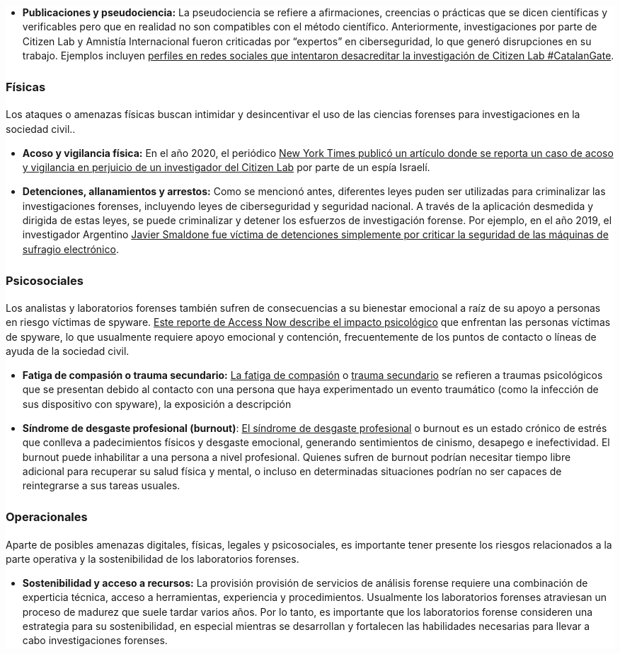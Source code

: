 * **Publicaciones y pseudociencia:** La pseudociencia se refiere a afirmaciones, creencias o prácticas que se dicen científicas y verificables pero que en realidad no son compatibles con el método científico. Anteriormente, investigaciones por parte de Citizen Lab y Amnistía Internacional fueron criticadas por “expertos” en ciberseguridad, lo que generó disrupciones en su trabajo. Ejemplos incluyen [perfiles en redes sociales que intentaron desacreditar la investigación de Citizen Lab \#CatalanGate](https://medium.com/@maldr0id/misinformation-in-malware-analysis-232c7bb6b73e). 

### Físicas

Los ataques o amenazas físicas buscan intimidar y desincentivar el uso de las ciencias forenses para investigaciones en la sociedad civil.. 

* **Acoso y vigilancia física:** En el año 2020, el periódico [New York Times publicó un artículo donde se reporta un caso de acoso y vigilancia en perjuicio de un investigador del Citizen Lab](https://www.nytimes.com/2019/01/28/world/black-cube-nso-citizen-lab-intelligence.html) por parte de un espía Israelí. 
  
* **Detenciones, allanamientos y arrestos:** Como se mencionó antes, diferentes leyes puden ser utilizadas para criminalizar las investigaciones forenses, incluyendo leyes de ciberseguridad y seguridad nacional. A través de la aplicación desmedida y dirigida de estas leyes, se puede criminalizar y detener los esfuerzos de investigación forense. Por ejemplo, en el año 2019, el investigador Argentino [Javier Smaldone fue víctima de detenciones simplemente por criticar la seguridad de las máquinas de sufragio electrónico](https://blog.smaldone.com.ar/2020/01/25/allanado-y-detenido-por-tuitear/).

### Psicosociales

Los analistas y laboratorios forenses también sufren de consecuencias a su bienestar emocional a raíz de su apoyo a personas en riesgo víctimas de spyware. [Este reporte de Access Now describe el impacto psicológico](https://www.accessnow.org/women-human-rights-defenders-pegasus-attacks-bahrain-jordan/) que enfrentan las personas víctimas de spyware, lo que usualmente requiere apoyo emocional y contención, frecuentemente de los puntos de contacto o líneas de ayuda de la sociedad civil. 

* **Fatiga de compasión o trauma secundario:** [La fatiga de compasión](https://www.unir.net/revista/salud/fatiga-por-compasion/) o [trauma secundario](https://en.wikipedia.org/wiki/Secondary_trauma#cite_note-Cieslak_2014-1) se refieren a traumas psicológicos que se presentan debido al contacto con una persona que haya experimentado un evento traumático (como la infección de sus dispositivo con spyware), la exposición a descripción  
  
* **Síndrome de desgaste profesional (burnout)**: [El síndrome de desgaste profesional](https://es.wikipedia.org/wiki/S%C3%ADndrome_de_desgaste_profesional) o burnout es un estado crónico de estrés que conlleva a padecimientos físicos y desgaste emocional, generando sentimientos de cinismo, desapego e inefectividad. El burnout puede inhabilitar a una persona a nivel profesional. Quienes sufren de burnout podrían necesitar tiempo libre adicional para recuperar su salud física y mental, o incluso en determinadas situaciones podrían no ser capaces de reintegrarse a sus tareas usuales.

### Operacionales

Aparte de posibles amenazas digitales, físicas, legales y psicosociales, es importante tener presente los riesgos relacionados a la parte operativa y la sostenibilidad de los laboratorios forenses. 

* **Sostenibilidad y acceso a recursos:** La provisión provisión de servicios de análisis forense requiere una combinación de experticia técnica, acceso a herramientas, experiencia y procedimientos. Usualmente los laboratorios forenses atraviesan un proceso de madurez que suele tardar varios años. Por lo tanto, es importante que los laboratorios forense consideren una estrategia para su sostenibilidad, en especial mientras se desarrollan y fortalecen las habilidades necesarias para llevar a cabo investigaciones forenses.  
  